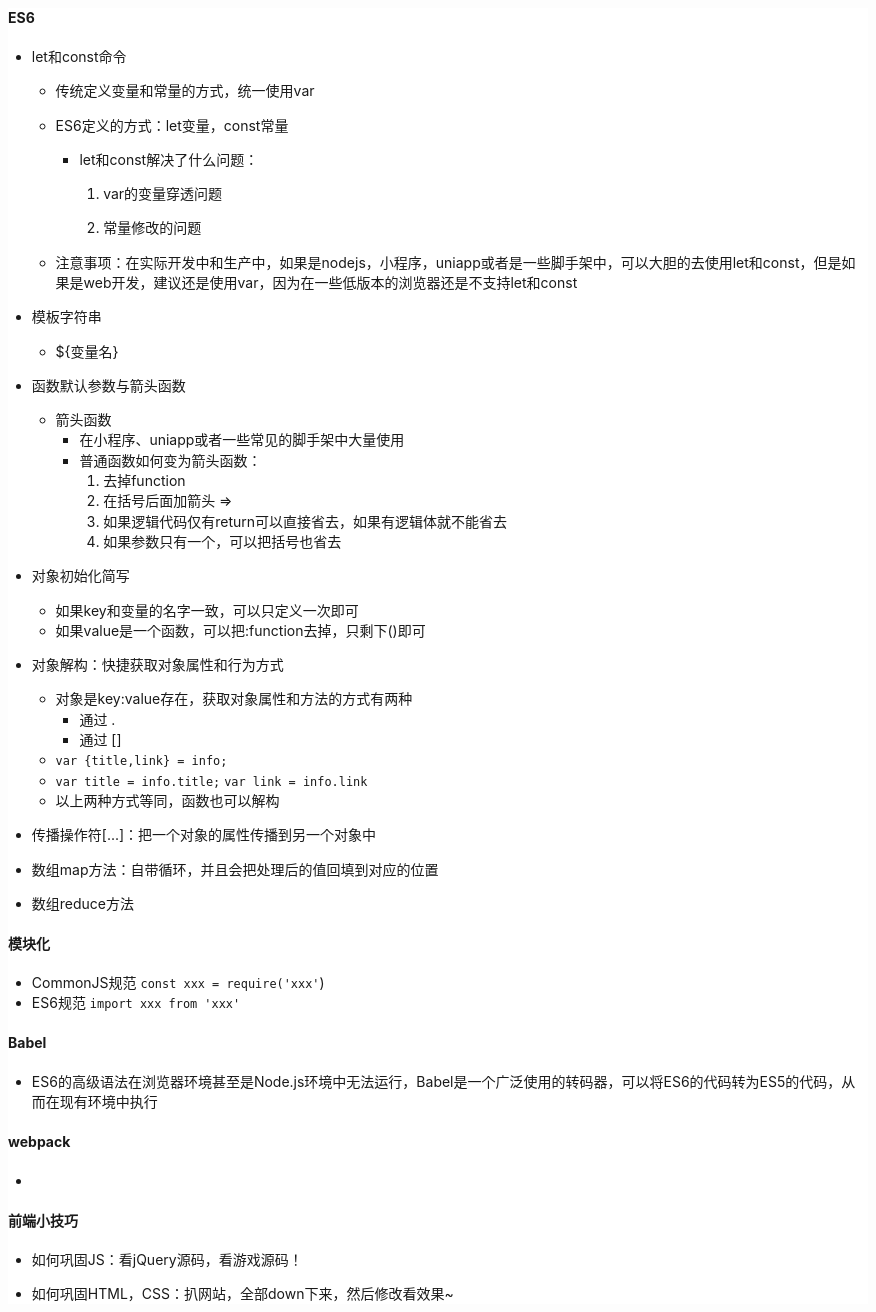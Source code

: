 #### ES6

- let和const命令

  - 传统定义变量和常量的方式，统一使用var

  - ES6定义的方式：let变量，const常量

    - let和const解决了什么问题：

      1. var的变量穿透问题

      2. 常量修改的问题


  - 注意事项：在实际开发中和生产中，如果是nodejs，小程序，uniapp或者是一些脚手架中，可以大胆的去使用let和const，但是如果是web开发，建议还是使用var，因为在一些低版本的浏览器还是不支持let和const


- 模板字符串
  - ${变量名}


- 函数默认参数与箭头函数
  - 箭头函数
    - 在小程序、uniapp或者一些常见的脚手架中大量使用
    - 普通函数如何变为箭头函数：
      1. 去掉function
      2. 在括号后面加箭头 =>
      3. 如果逻辑代码仅有return可以直接省去，如果有逻辑体就不能省去
      4. 如果参数只有一个，可以把括号也省去


- 对象初始化简写
  - 如果key和变量的名字一致，可以只定义一次即可
  - 如果value是一个函数，可以把:function去掉，只剩下()即可

- 对象解构：快捷获取对象属性和行为方式
  - 对象是key:value存在，获取对象属性和方法的方式有两种
    - 通过 .
    - 通过 []
  - `var {title,link} = info;`
  - `var title = info.title;` `var link = info.link`
  - 以上两种方式等同，函数也可以解构

- 传播操作符[...]：把一个对象的属性传播到另一个对象中

- 数组map方法：自带循环，并且会把处理后的值回填到对应的位置
- 数组reduce方法

#### 模块化

- CommonJS规范  `const xxx = require('xxx'`)
- ES6规范   `import xxx from 'xxx'`

#### Babel

- ES6的高级语法在浏览器环境甚至是Node.js环境中无法运行，Babel是一个广泛使用的转码器，可以将ES6的代码转为ES5的代码，从而在现有环境中执行

#### webpack

- 

#### 前端小技巧

- 如何巩固JS：看jQuery源码，看游戏源码！

- 如何巩固HTML，CSS：扒网站，全部down下来，然后修改看效果~
